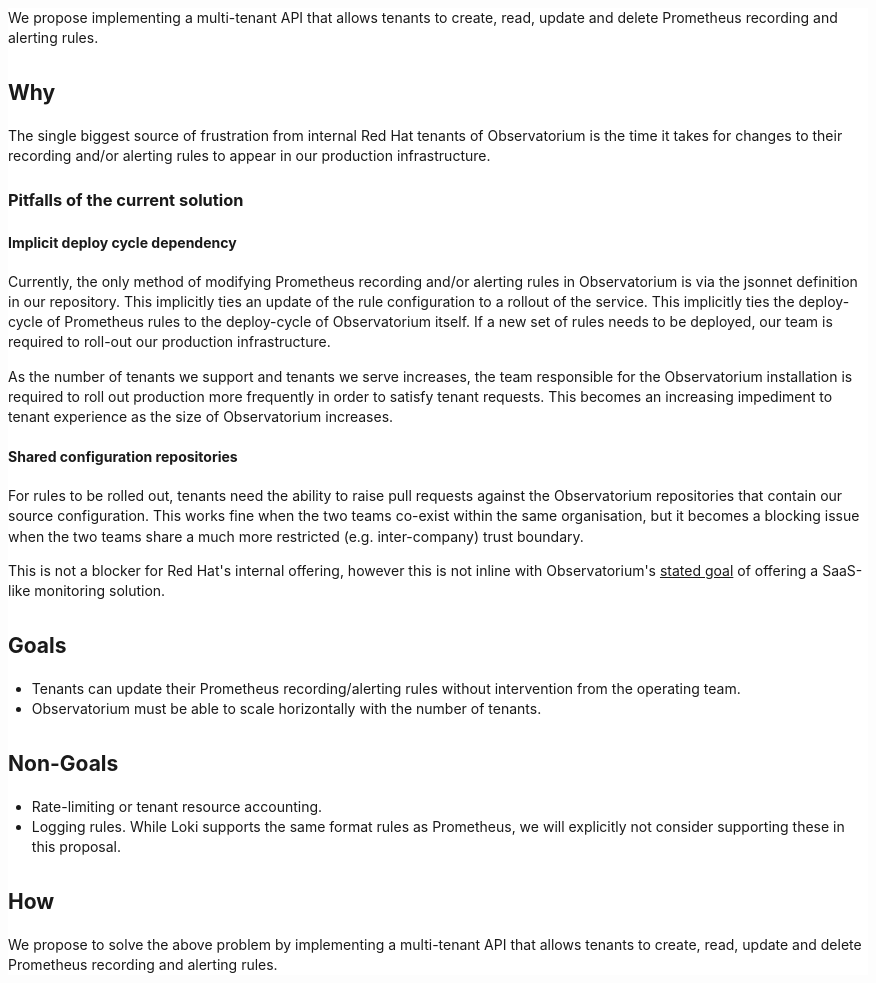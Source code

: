 We propose implementing a multi-tenant API that allows tenants to create, read, update and delete Prometheus recording and alerting rules.

## Why

The single biggest source of frustration from internal Red Hat tenants of Observatorium is the time it takes for changes to their recording and/or alerting rules to appear in our production infrastructure.

### Pitfalls of the current solution

#### Implicit deploy cycle dependency

Currently, the only method of modifying Prometheus recording and/or alerting rules in Observatorium is via the jsonnet definition in our repository. This implicitly ties an update of the rule configuration to a rollout of the service. This implicitly ties the deploy-cycle of Prometheus rules to the deploy-cycle of Observatorium itself. If a new set of rules needs to be deployed, our team is required to roll-out our production infrastructure.

As the number of tenants we support and tenants we serve increases, the team responsible for the Observatorium installation is required to roll out production more frequently in order to satisfy tenant requests. This becomes an increasing impediment to tenant experience as the size of Observatorium increases.

#### Shared configuration repositories

For rules to be rolled out, tenants need the ability to raise pull requests against the Observatorium repositories that contain our source configuration. This works fine when the two teams co-exist within the same organisation, but it becomes a blocking issue when the two teams share a much more restricted (e.g. inter-company) trust boundary.

This is not a blocker for Red Hat's internal offering, however this is not inline with Observatorium's [stated goal](https://observatorium.io/docs/usage/getting-started.md/#whats-observatorium) of offering a SaaS-like monitoring solution.

## Goals

* Tenants can update their Prometheus recording/alerting rules without intervention from the operating team.
* Observatorium must be able to scale horizontally with the number of tenants.

## Non-Goals

* Rate-limiting or tenant resource accounting.
* Logging rules. While Loki supports the same format rules as Prometheus, we will explicitly not consider supporting these in this proposal.

## How

We propose to solve the above problem by implementing a multi-tenant API that allows tenants to create, read, update and delete Prometheus recording and alerting rules.
